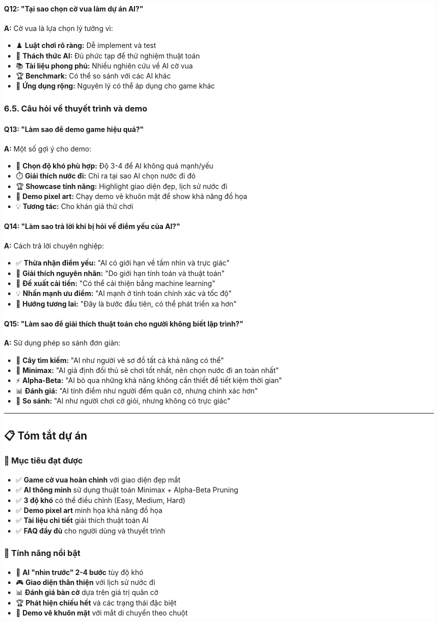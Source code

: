 #### **Q12: "Tại sao chọn cờ vua làm dự án AI?"**
**A:** Cờ vua là lựa chọn lý tưởng vì:
- ♟️ **Luật chơi rõ ràng:** Dễ implement và test
- 🧠 **Thách thức AI:** Đủ phức tạp để thử nghiệm thuật toán
- 📚 **Tài liệu phong phú:** Nhiều nghiên cứu về AI cờ vua
- 🏆 **Benchmark:** Có thể so sánh với các AI khác
- 🎯 **Ứng dụng rộng:** Nguyên lý có thể áp dụng cho game khác

### 6.5. Câu hỏi về thuyết trình và demo

#### **Q13: "Làm sao để demo game hiệu quả?"**
**A:** Một số gợi ý cho demo:
- 🎯 **Chọn độ khó phù hợp:** Độ 3-4 để AI không quá mạnh/yếu
- ⏱️ **Giải thích nước đi:** Chỉ ra tại sao AI chọn nước đi đó
- 🏆 **Showcase tính năng:** Highlight giao diện đẹp, lịch sử nước đi
- 🎨 **Demo pixel art:** Chạy demo vẽ khuôn mặt để show khả năng đồ họa
- 💡 **Tương tác:** Cho khán giả thử chơi

#### **Q14: "Làm sao trả lời khi bị hỏi về điểm yếu của AI?"**
**A:** Cách trả lời chuyên nghiệp:
- ✅ **Thừa nhận điểm yếu:** "AI có giới hạn về tầm nhìn và trực giác"
- 🎯 **Giải thích nguyên nhân:** "Do giới hạn tính toán và thuật toán"
- 🚀 **Đề xuất cải tiến:** "Có thể cải thiện bằng machine learning"
- 💡 **Nhấn mạnh ưu điểm:** "AI mạnh ở tính toán chính xác và tốc độ"
- 🔬 **Hướng tương lai:** "Đây là bước đầu tiên, có thể phát triển xa hơn"

#### **Q15: "Làm sao để giải thích thuật toán cho người không biết lập trình?"**
**A:** Sử dụng phép so sánh đơn giản:
- 🌳 **Cây tìm kiếm:** "AI như người vẽ sơ đồ tất cả khả năng có thể"
- 🎯 **Minimax:** "AI giả định đối thủ sẽ chơi tốt nhất, nên chọn nước đi an toàn nhất"
- ⚡ **Alpha-Beta:** "AI bỏ qua những khả năng không cần thiết để tiết kiệm thời gian"
- 📊 **Đánh giá:** "AI tính điểm như người đếm quân cờ, nhưng chính xác hơn"
- 🧠 **So sánh:** "AI như người chơi cờ giỏi, nhưng không có trực giác"

---

## 📋 Tóm tắt dự án

### 🎯 Mục tiêu đạt được
- ✅ **Game cờ vua hoàn chỉnh** với giao diện đẹp mắt
- ✅ **AI thông minh** sử dụng thuật toán Minimax + Alpha-Beta Pruning
- ✅ **3 độ khó** có thể điều chỉnh (Easy, Medium, Hard)
- ✅ **Demo pixel art** minh họa khả năng đồ họa
- ✅ **Tài liệu chi tiết** giải thích thuật toán AI
- ✅ **FAQ đầy đủ** cho người dùng và thuyết trình

### 🚀 Tính năng nổi bật
- 🤖 **AI "nhìn trước" 2-4 bước** tùy độ khó
- 🎮 **Giao diện thân thiện** với lịch sử nước đi
- 📊 **Đánh giá bàn cờ** dựa trên giá trị quân cờ
- 🏆 **Phát hiện chiếu hết** và các trạng thái đặc biệt
- 🎨 **Demo vẽ khuôn mặt** với mắt di chuyển theo chuột
